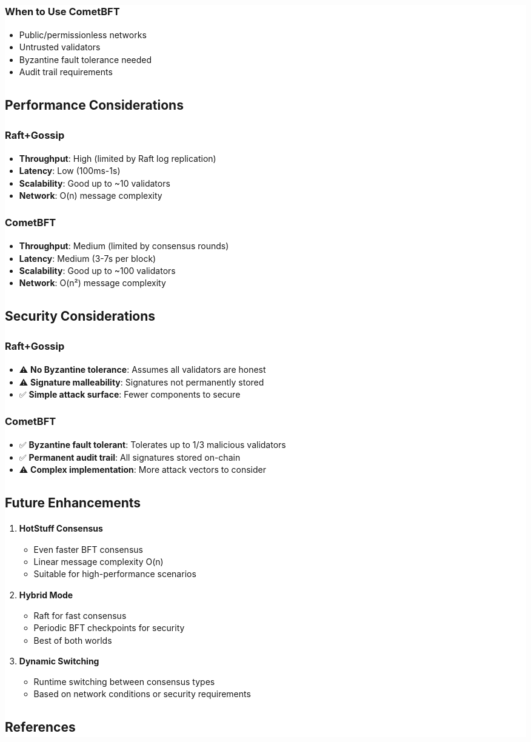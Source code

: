 ### When to Use CometBFT
- Public/permissionless networks
- Untrusted validators
- Byzantine fault tolerance needed
- Audit trail requirements

## Performance Considerations

### Raft+Gossip
- **Throughput**: High (limited by Raft log replication)
- **Latency**: Low (100ms-1s)
- **Scalability**: Good up to ~10 validators
- **Network**: O(n) message complexity

### CometBFT
- **Throughput**: Medium (limited by consensus rounds)
- **Latency**: Medium (3-7s per block)
- **Scalability**: Good up to ~100 validators
- **Network**: O(n²) message complexity

## Security Considerations

### Raft+Gossip
- ⚠️  **No Byzantine tolerance**: Assumes all validators are honest
- ⚠️  **Signature malleability**: Signatures not permanently stored
- ✅ **Simple attack surface**: Fewer components to secure

### CometBFT
- ✅ **Byzantine fault tolerant**: Tolerates up to 1/3 malicious validators
- ✅ **Permanent audit trail**: All signatures stored on-chain
- ⚠️  **Complex implementation**: More attack vectors to consider

## Future Enhancements

1. **HotStuff Consensus**
   - Even faster BFT consensus
   - Linear message complexity O(n)
   - Suitable for high-performance scenarios

2. **Hybrid Mode**
   - Raft for fast consensus
   - Periodic BFT checkpoints for security
   - Best of both worlds

3. **Dynamic Switching**
   - Runtime switching between consensus types
   - Based on network conditions or security requirements

## References
